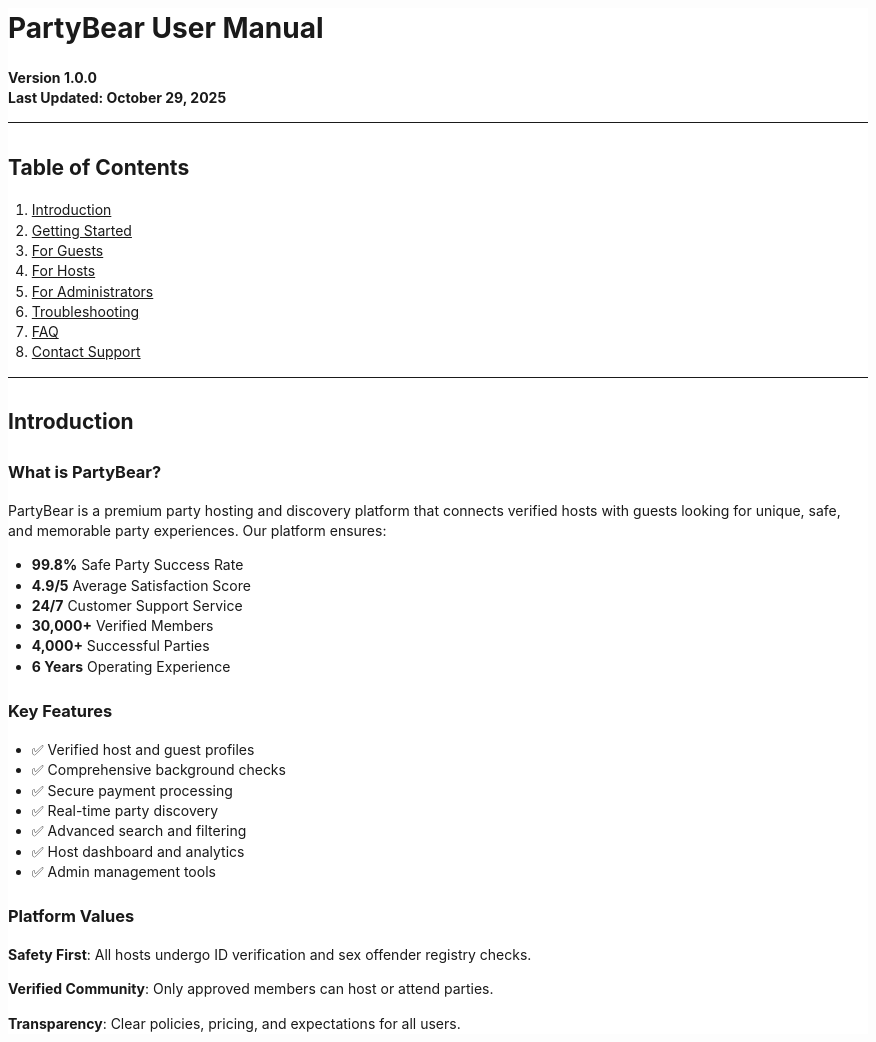 # PartyBear User Manual

**Version 1.0.0**  
**Last Updated: October 29, 2025**

---

## Table of Contents

1. [Introduction](#introduction)
2. [Getting Started](#getting-started)
3. [For Guests](#for-guests)
4. [For Hosts](#for-hosts)
5. [For Administrators](#for-administrators)
6. [Troubleshooting](#troubleshooting)
7. [FAQ](#faq)
8. [Contact Support](#contact-support)

---

## Introduction

### What is PartyBear?

PartyBear is a premium party hosting and discovery platform that connects verified hosts with guests looking for unique, safe, and memorable party experiences. Our platform ensures:

- **99.8%** Safe Party Success Rate
- **4.9/5** Average Satisfaction Score
- **24/7** Customer Support Service
- **30,000+** Verified Members
- **4,000+** Successful Parties
- **6 Years** Operating Experience

### Key Features

- ✅ Verified host and guest profiles
- ✅ Comprehensive background checks
- ✅ Secure payment processing
- ✅ Real-time party discovery
- ✅ Advanced search and filtering
- ✅ Host dashboard and analytics
- ✅ Admin management tools

### Platform Values

**Safety First**: All hosts undergo ID verification and sex offender registry checks.

**Verified Community**: Only approved members can host or attend parties.

**Transparency**: Clear policies, pricing, and expectations for all users.
